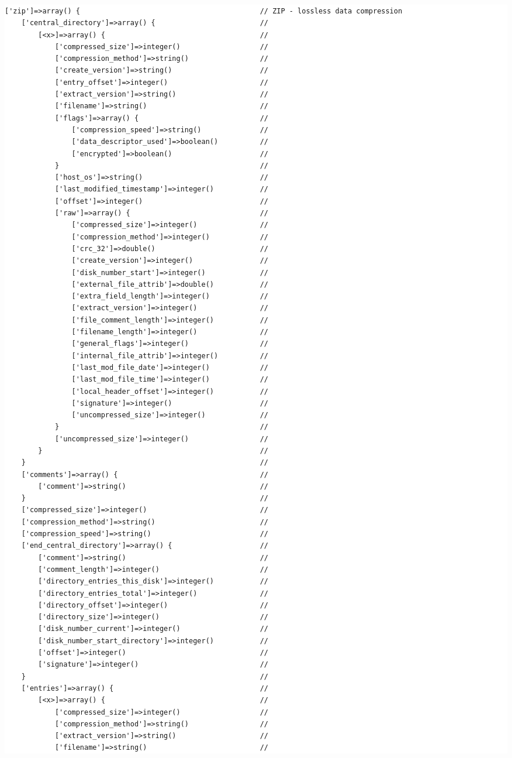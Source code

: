 
    ['zip']=>array() {                                           // ZIP - lossless data compression
        ['central_directory']=>array() {                         //
            [<x>]=>array() {                                     //
                ['compressed_size']=>integer()                   //
                ['compression_method']=>string()                 //
                ['create_version']=>string()                     //
                ['entry_offset']=>integer()                      //
                ['extract_version']=>string()                    //
                ['filename']=>string()                           //
                ['flags']=>array() {                             //
                    ['compression_speed']=>string()              //
                    ['data_descriptor_used']=>boolean()          //
                    ['encrypted']=>boolean()                     //
                }                                                //
                ['host_os']=>string()                            //
                ['last_modified_timestamp']=>integer()           //
                ['offset']=>integer()                            //
                ['raw']=>array() {                               //
                    ['compressed_size']=>integer()               //
                    ['compression_method']=>integer()            //
                    ['crc_32']=>double()                         //
                    ['create_version']=>integer()                //
                    ['disk_number_start']=>integer()             //
                    ['external_file_attrib']=>double()           //
                    ['extra_field_length']=>integer()            //
                    ['extract_version']=>integer()               //
                    ['file_comment_length']=>integer()           //
                    ['filename_length']=>integer()               //
                    ['general_flags']=>integer()                 //
                    ['internal_file_attrib']=>integer()          //
                    ['last_mod_file_date']=>integer()            //
                    ['last_mod_file_time']=>integer()            //
                    ['local_header_offset']=>integer()           //
                    ['signature']=>integer()                     //
                    ['uncompressed_size']=>integer()             //
                }                                                //
                ['uncompressed_size']=>integer()                 //
            }                                                    //
        }                                                        //
        ['comments']=>array() {                                  //
            ['comment']=>string()                                //
        }                                                        //
        ['compressed_size']=>integer()                           //
        ['compression_method']=>string()                         //
        ['compression_speed']=>string()                          //
        ['end_central_directory']=>array() {                     //
            ['comment']=>string()                                //
            ['comment_length']=>integer()                        //
            ['directory_entries_this_disk']=>integer()           //
            ['directory_entries_total']=>integer()               //
            ['directory_offset']=>integer()                      //
            ['directory_size']=>integer()                        //
            ['disk_number_current']=>integer()                   //
            ['disk_number_start_directory']=>integer()           //
            ['offset']=>integer()                                //
            ['signature']=>integer()                             //
        }                                                        //
        ['entries']=>array() {                                   //
            [<x>]=>array() {                                     //
                ['compressed_size']=>integer()                   //
                ['compression_method']=>string()                 //
                ['extract_version']=>string()                    //
                ['filename']=>string()                           //
